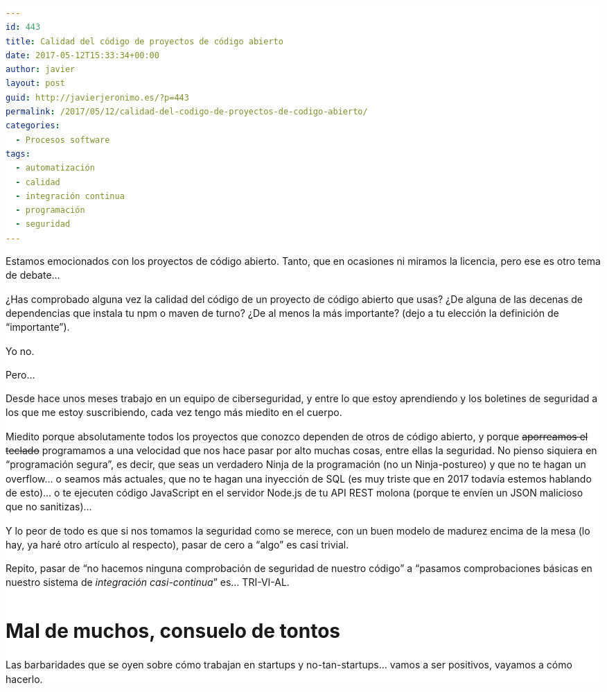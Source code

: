 ```yaml
---
id: 443
title: Calidad del código de proyectos de código abierto
date: 2017-05-12T15:33:34+00:00
author: javier
layout: post
guid: http://javierjeronimo.es/?p=443
permalink: /2017/05/12/calidad-del-codigo-de-proyectos-de-codigo-abierto/
categories:
  - Procesos software
tags:
  - automatización
  - calidad
  - integración continua
  - programación
  - seguridad
---
```

Estamos emocionados con los proyectos de código abierto. Tanto, que en ocasiones ni miramos la licencia, pero ese es otro tema de debate&#8230;

¿Has comprobado alguna vez la calidad del código de un proyecto de código abierto que usas? ¿De alguna de las decenas de dependencias que instala tu npm o maven de turno? ¿De al menos la más importante? (dejo a tu elección la definición de &#8220;importante&#8221;).

Yo no.

Pero&#8230;



Desde hace unos meses trabajo en un equipo de ciberseguridad, y entre lo que estoy aprendiendo y los boletines de seguridad a los que me estoy suscribiendo, cada vez tengo más miedito en el cuerpo.

Miedito porque absolutamente todos los proyectos que conozco dependen de otros de código abierto, y porque <del>aporreamos el teclado</del> programamos a una velocidad que nos hace pasar por alto muchas cosas, entre ellas la seguridad. No pienso siquiera en &#8220;programación segura&#8221;, es decir, que seas un verdadero Ninja de la programación (no un Ninja-postureo) y que no te hagan un overflow&#8230; o seamos más actuales, que no te hagan una inyección de SQL (es muy triste que en 2017 todavía estemos hablando de esto)&#8230; o te ejecuten código JavaScript en el servidor Node.js de tu API REST molona (porque te envíen un JSON malicioso que no sanitizas)&#8230;

Y lo peor de todo es que si nos tomamos la seguridad como se merece, con un buen modelo de madurez encima de la mesa (lo hay, ya haré otro artículo al respecto), pasar de cero a &#8220;algo&#8221; es casi trivial.

Repito, pasar de &#8220;no hacemos ninguna comprobación de seguridad de nuestro código&#8221; a &#8220;pasamos comprobaciones básicas en nuestro sistema de _integración casi-continua_&#8221; es&#8230; TRI-VI-AL.

# Mal de muchos, consuelo de tontos

Las barbaridades que se oyen sobre cómo trabajan en startups y no-tan-startups&#8230; vamos a ser positivos, vayamos a cómo hacerlo.
